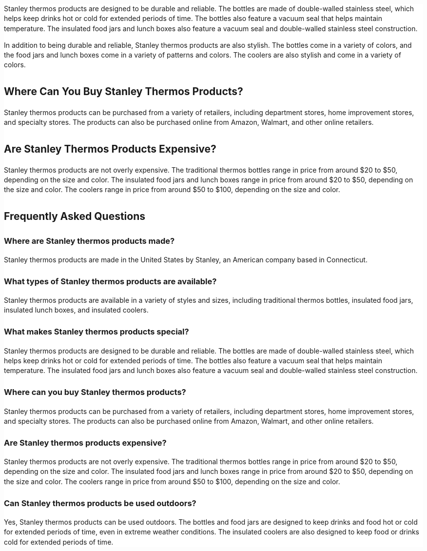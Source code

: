 <p>Stanley thermos products are designed to be durable and reliable. The bottles are made of double-walled stainless steel, which helps keep drinks hot or cold for extended periods of time. The bottles also feature a vacuum seal that helps maintain temperature. The insulated food jars and lunch boxes also feature a vacuum seal and double-walled stainless steel construction. </p>

<p>In addition to being durable and reliable, Stanley thermos products are also stylish. The bottles come in a variety of colors, and the food jars and lunch boxes come in a variety of patterns and colors. The coolers are also stylish and come in a variety of colors. </p>

<h2>Where Can You Buy Stanley Thermos Products?</h2>

<p>Stanley thermos products can be purchased from a variety of retailers, including department stores, home improvement stores, and specialty stores. The products can also be purchased online from Amazon, Walmart, and other online retailers. </p>

<h2>Are Stanley Thermos Products Expensive?</h2>

<p>Stanley thermos products are not overly expensive. The traditional thermos bottles range in price from around $20 to $50, depending on the size and color. The insulated food jars and lunch boxes range in price from around $20 to $50, depending on the size and color. The coolers range in price from around $50 to $100, depending on the size and color. </p>

<h2>Frequently Asked Questions</h2>

<h3>Where are Stanley thermos products made?</h3>

<p>Stanley thermos products are made in the United States by Stanley, an American company based in Connecticut. </p>

<h3>What types of Stanley thermos products are available?</h3>

<p>Stanley thermos products are available in a variety of styles and sizes, including traditional thermos bottles, insulated food jars, insulated lunch boxes, and insulated coolers. </p>

<h3>What makes Stanley thermos products special?</h3>

<p>Stanley thermos products are designed to be durable and reliable. The bottles are made of double-walled stainless steel, which helps keep drinks hot or cold for extended periods of time. The bottles also feature a vacuum seal that helps maintain temperature. The insulated food jars and lunch boxes also feature a vacuum seal and double-walled stainless steel construction. </p>

<h3>Where can you buy Stanley thermos products?</h3>

<p>Stanley thermos products can be purchased from a variety of retailers, including department stores, home improvement stores, and specialty stores. The products can also be purchased online from Amazon, Walmart, and other online retailers. </p>

<h3>Are Stanley thermos products expensive?</h3>

<p>Stanley thermos products are not overly expensive. The traditional thermos bottles range in price from around $20 to $50, depending on the size and color. The insulated food jars and lunch boxes range in price from around $20 to $50, depending on the size and color. The coolers range in price from around $50 to $100, depending on the size and color. </p>

<h3>Can Stanley thermos products be used outdoors?</h3>

<p>Yes, Stanley thermos products can be used outdoors. The bottles and food jars are designed to keep drinks and food hot or cold for extended periods of time, even in extreme weather conditions. The insulated coolers are also designed to keep food or drinks cold for extended periods of time. </p>
